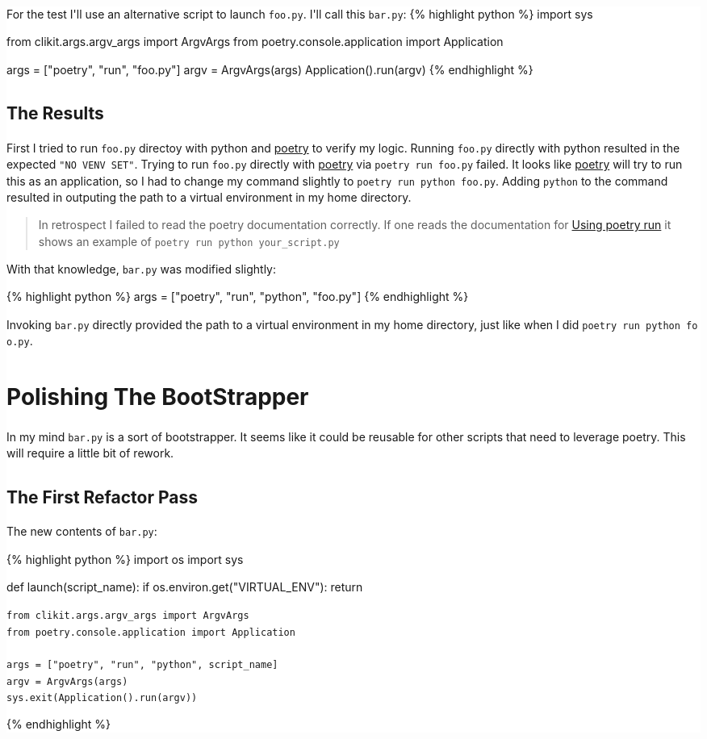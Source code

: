 For the test I'll use an alternative script to launch `foo.py`.  I'll call this
`bar.py`:
{% highlight python %}
import sys

from clikit.args.argv_args import ArgvArgs
from poetry.console.application import Application

args = ["poetry", "run", "foo.py"]
argv = ArgvArgs(args)
Application().run(argv)
{% endhighlight %}

The Results
-----------

First I tried to run `foo.py` directoy with python and [poetry][poetry] to
verify my logic.
Running `foo.py` directly with python resulted in the expected `"NO VENV SET"`.
Trying to run `foo.py` directly with [poetry][poetry] via `poetry run foo.py`
failed.  It looks like [poetry][poetry] will try to run this as an application,
so I had to change my command slightly to `poetry run python foo.py`.  Adding
`python` to the command resulted in outputing the path to a virtual environment
in my home directory.

> In retrospect I failed to read the poetry documentation correctly.  If one
> reads the documentation for 
> [Using poetry run](https://python-poetry.org/docs/basic-usage/#using-poetry-run)
> it shows an example of `poetry run python your_script.py`

With that knowledge, `bar.py` was modified slightly:

{% highlight python %}
args = ["poetry", "run", "python", "foo.py"]
{% endhighlight %}

Invoking `bar.py` directly provided the path to a virtual environment in my home
directory, just like when I did `poetry run python foo.py`.

Polishing The BootStrapper
==========================

In  my mind `bar.py` is a sort of bootstrapper.  It seems like it could be
reusable for other scripts that need to leverage poetry.  This will require a
little bit of rework.

The First Refactor Pass
-----------------------

The new contents of `bar.py`:

{% highlight python %}
import os
import sys

def launch(script_name):
    if os.environ.get("VIRTUAL_ENV"):
        return

    from clikit.args.argv_args import ArgvArgs
    from poetry.console.application import Application

    args = ["poetry", "run", "python", script_name]
    argv = ArgvArgs(args)
    sys.exit(Application().run(argv))
{% endhighlight %}


[poetry]: https://python-poetry.org/
[pipenv]: https://pipenv.pypa.io/en/latest/
[pip-tools]: https://github.com/jazzband/pip-tools
[poetry-repo]: https://github.com/python-poetry/poetry
[cleo]: https://cleo.readthedocs.io/en/latest/
[cleo-repo]: https://github.com/sdispater/cleo
[clikit]: https://github.com/sdispater/clikit